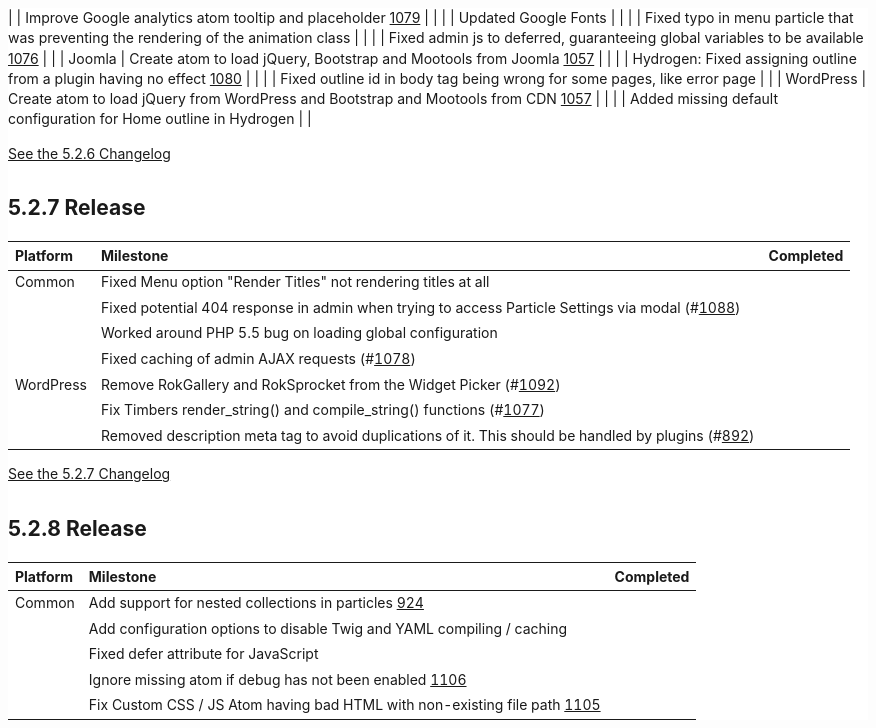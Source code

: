 |           | Improve Google analytics atom tooltip and placeholder [1079](https://github.com/gantry/gantry5/issues/1079)                                              | <span style="color:green" class="fa fa-check"></span> |
|           | Updated Google Fonts                                                                                                                                     | <span style="color:green" class="fa fa-check"></span> |
|           | Fixed typo in menu particle that was preventing the rendering of the animation class                                                                     | <span style="color:green" class="fa fa-check"></span> |
|           | Fixed admin js to deferred, guaranteeing global variables to be available [1076](https://github.com/gantry/gantry5/issues/1076)                          | <span style="color:green" class="fa fa-check"></span> |
| Joomla    | Create atom to load jQuery, Bootstrap and Mootools from Joomla [1057](https://github.com/gantry/gantry5/issues/1057)                                     | <span style="color:green" class="fa fa-check"></span> |
|           | Hydrogen: Fixed assigning outline from a plugin having no effect [1080](https://github.com/gantry/gantry5/issues/1080)                                   | <span style="color:green" class="fa fa-check"></span> |
|           | Fixed outline id in body tag being wrong for some pages, like error page                                                                                 | <span style="color:green" class="fa fa-check"></span> |
| WordPress | Create atom to load jQuery from WordPress and Bootstrap and Mootools from CDN [1057](https://github.com/gantry/gantry5/issues/1057)                      | <span style="color:green" class="fa fa-check"></span> |
|           | Added missing default configuration for Home outline in Hydrogen                                                                                         | <span style="color:green" class="fa fa-check"></span> |

<a href="https://github.com/gantry/gantry5/compare/5.2.5...5.2.6" class="button"><i class="fa fa-fw fa-github"></i> See the 5.2.6 Changelog</a>

5.2.7 Release
-----

| Platform  | Milestone                                                                                                                                          | Completed                                             |
| :-----    | :----                                                                                                                                              | :-----:                                               |
| Common    | Fixed Menu option "Render Titles" not rendering titles at all                                                                                      | <span style="color:green" class="fa fa-check"></span> |
|           | Fixed potential 404 response in admin when trying to access Particle Settings via modal (#[1088](https://github.com/gantry/gantry5/issues/1088))   | <span style="color:green" class="fa fa-check"></span> |
|           | Worked around PHP 5.5 bug on loading global configuration                                                                                          | <span style="color:green" class="fa fa-check"></span> |
|           | Fixed caching of admin AJAX requests (#[1078](https://github.com/gantry/gantry5/issues/1078))                                                      | <span style="color:green" class="fa fa-check"></span> |
| WordPress | Remove RokGallery and RokSprocket from the Widget Picker (#[1092](https://github.com/gantry/gantry5/issues/1092))                                  | <span style="color:green" class="fa fa-check"></span> |
|           | Fix Timbers render_string() and compile_string() functions (#[1077](https://github.com/gantry/gantry5/issues/1077))                                | <span style="color:green" class="fa fa-check"></span> |
|           | Removed description meta tag to avoid duplications of it. This should be handled by plugins (#[892](https://github.com/gantry/gantry5/issues/892)) | <span style="color:green" class="fa fa-check"></span> |

<a href="https://github.com/gantry/gantry5/compare/5.2.6...5.2.7" class="button"><i class="fa fa-fw fa-github"></i> See the 5.2.7 Changelog</a>

5.2.8 Release
-----

| Platform | Milestone                                                                                                                                                      | Completed                                             |
| :-----   | :----                                                                                                                                                          | :-----:                                               |
| Common   | Add support for nested collections in particles [924](https://github.com/gantry/gantry5/issues/924)                                                            | <span style="color:green" class="fa fa-check"></span> |
|          | Add configuration options to disable Twig and YAML compiling / caching                                                                                         | <span style="color:green" class="fa fa-check"></span> |
|          | Fixed defer attribute for JavaScript                                                                                                                           | <span style="color:green" class="fa fa-check"></span> |
|          | Ignore missing atom if debug has not been enabled [1106](https://github.com/gantry/gantry5/issues/1106)                                                        | <span style="color:green" class="fa fa-check"></span> |
|          | Fix Custom CSS / JS Atom having bad HTML with non-existing file path [1105](https://github.com/gantry/gantry5/issues/1105)                                     | <span style="color:green" class="fa fa-check"></span> |